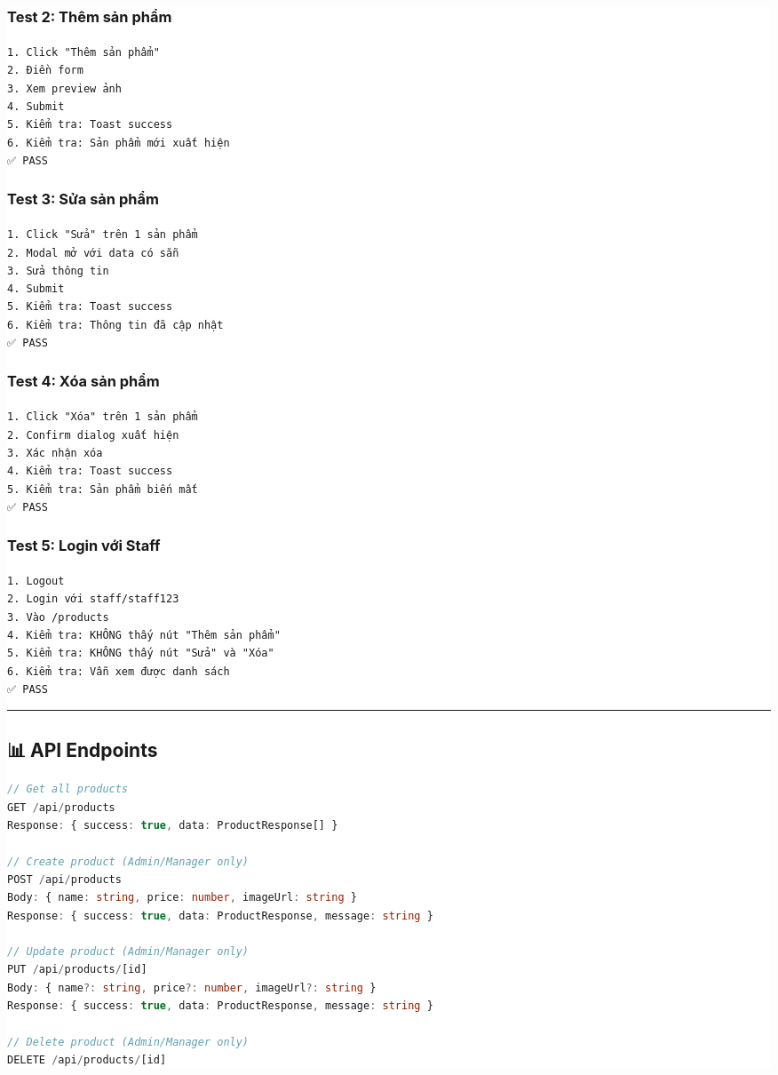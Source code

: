 ### Test 2: Thêm sản phẩm
```
1. Click "Thêm sản phẩm"
2. Điền form
3. Xem preview ảnh
4. Submit
5. Kiểm tra: Toast success
6. Kiểm tra: Sản phẩm mới xuất hiện
✅ PASS
```

### Test 3: Sửa sản phẩm
```
1. Click "Sửa" trên 1 sản phẩm
2. Modal mở với data có sẵn
3. Sửa thông tin
4. Submit
5. Kiểm tra: Toast success
6. Kiểm tra: Thông tin đã cập nhật
✅ PASS
```

### Test 4: Xóa sản phẩm
```
1. Click "Xóa" trên 1 sản phẩm
2. Confirm dialog xuất hiện
3. Xác nhận xóa
4. Kiểm tra: Toast success
5. Kiểm tra: Sản phẩm biến mất
✅ PASS
```

### Test 5: Login với Staff
```
1. Logout
2. Login với staff/staff123
3. Vào /products
4. Kiểm tra: KHÔNG thấy nút "Thêm sản phẩm"
5. Kiểm tra: KHÔNG thấy nút "Sửa" và "Xóa"
6. Kiểm tra: Vẫn xem được danh sách
✅ PASS
```

---

## 📊 API Endpoints

```typescript
// Get all products
GET /api/products
Response: { success: true, data: ProductResponse[] }

// Create product (Admin/Manager only)
POST /api/products
Body: { name: string, price: number, imageUrl: string }
Response: { success: true, data: ProductResponse, message: string }

// Update product (Admin/Manager only)
PUT /api/products/[id]
Body: { name?: string, price?: number, imageUrl?: string }
Response: { success: true, data: ProductResponse, message: string }

// Delete product (Admin/Manager only)
DELETE /api/products/[id]
```
